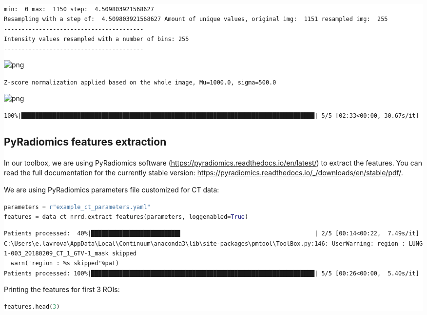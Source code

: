 

    min:  0 max:  1150 step:  4.509803921568627
    Resampling with a step of:  4.509803921568627 Amount of unique values, original img:  1151 resampled img:  255
    ----------------------------------------
    Intensity values resampled with a number of bins: 255
    ----------------------------------------
    


    
![png](output_44_42.png)
    


    Z-score normalization applied based on the whole image, Mu=1000.0, sigma=500.0
    


    
![png](output_44_44.png)
    


    100%|████████████████████████████████████████████████████████████████████████████████████| 5/5 [02:33<00:00, 30.67s/it]
    

## PyRadiomics features extraction

In our toolbox, we are using PyRadiomics software (https://pyradiomics.readthedocs.io/en/latest/) to extract the features. You can read the full documentation for the currently stable version: https://pyradiomics.readthedocs.io/_/downloads/en/stable/pdf/.

We are using PyRadiomics parameters file customized for CT data:


```python
parameters = r"example_ct_parameters.yaml"
features = data_ct_nrrd.extract_features(parameters, loggenabled=True)
```

    Patients processed:  40%|█████████████████████████▌                                      | 2/5 [00:14<00:22,  7.49s/it]C:\Users\e.lavrova\AppData\Local\Continuum\anaconda3\lib\site-packages\pmtool\ToolBox.py:146: UserWarning: region : LUNG1-003_20180209_CT_1_GTV-1_mask skipped
      warn('region : %s skipped'%pat)
    Patients processed: 100%|████████████████████████████████████████████████████████████████| 5/5 [00:26<00:00,  5.40s/it]
    

Printing the features for first 3 ROIs:


```python
features.head(3)
```




<div>
<style scoped>
    .dataframe tbody tr th:only-of-type {
        vertical-align: middle;
    }
